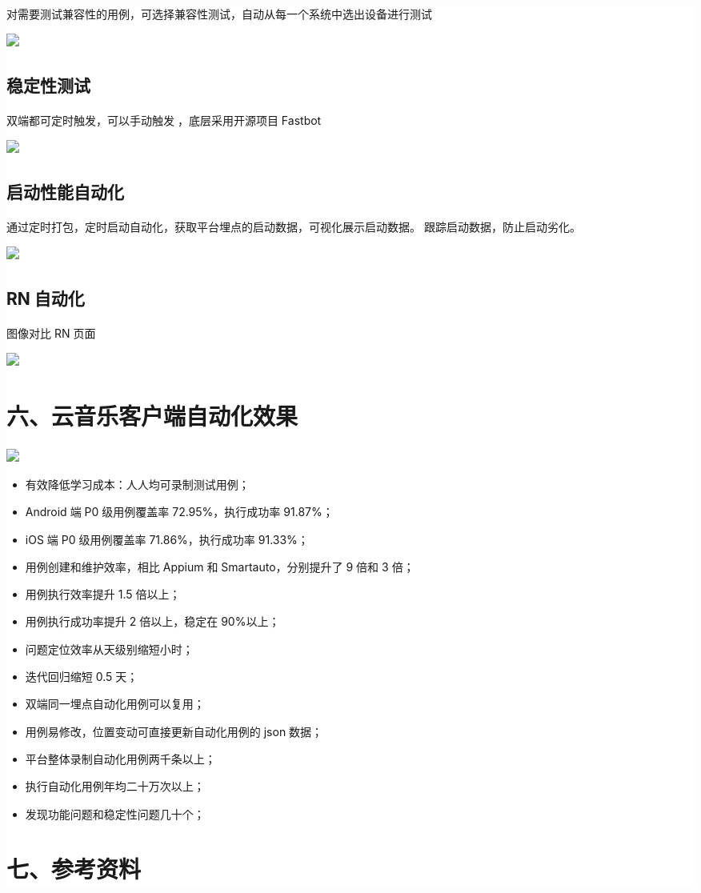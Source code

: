 对需要测试兼容性的用例，可选择兼容性测试，自动从每一个系统中选出设备进行测试

![](/images/jueJin/e87ead48ba904ac.png)

**稳定性测试**
---------

双端都可定时触发，可以手动触发 ，底层采用开源项目 Fastbot

![](/images/jueJin/9b7253ad417048f.png)

**启动性能自动化**
-----------

通过定时打包，定时启动自动化，获取平台埋点的启动数据，可视化展示启动数据。 跟踪启动数据，防止启动劣化。

![](/images/jueJin/6a4d63a9312a483.png)

**RN 自动化**
----------

图像对比 RN 页面

![](/images/jueJin/7c10c927d5ff48a.png)

六、云音乐客户端自动化效果
=============

![](/images/jueJin/30698fae3ff4419.png)

*   有效降低学习成本：人人均可录制测试用例；
    
*   Android 端 P0 级用例覆盖率 72.95%，执行成功率 91.87%；
    
*   iOS 端 P0 级用例覆盖率 71.86%，执行成功率 91.33%；
    
*   用例创建和维护效率，相比 Appium 和 Smartauto，分别提升了 9 倍和 3 倍；
    
*   用例执行效率提升 1.5 倍以上；
    
*   用例执行成功率提升 2 倍以上，稳定在 90%以上；
    
*   问题定位效率从天级别缩短小时；
    
*   迭代回归缩短 0.5 天；
    
*   双端同一埋点自动化用例可以复用；
    
*   用例易修改，位置变动可直接更新自动化用例的 json 数据；
    
*   平台整体录制自动化用例两千条以上；
    
*   执行自动化用例年均二十万次以上；
    
*   发现功能问题和稳定性问题几十个；
    

七、参考资料
======
